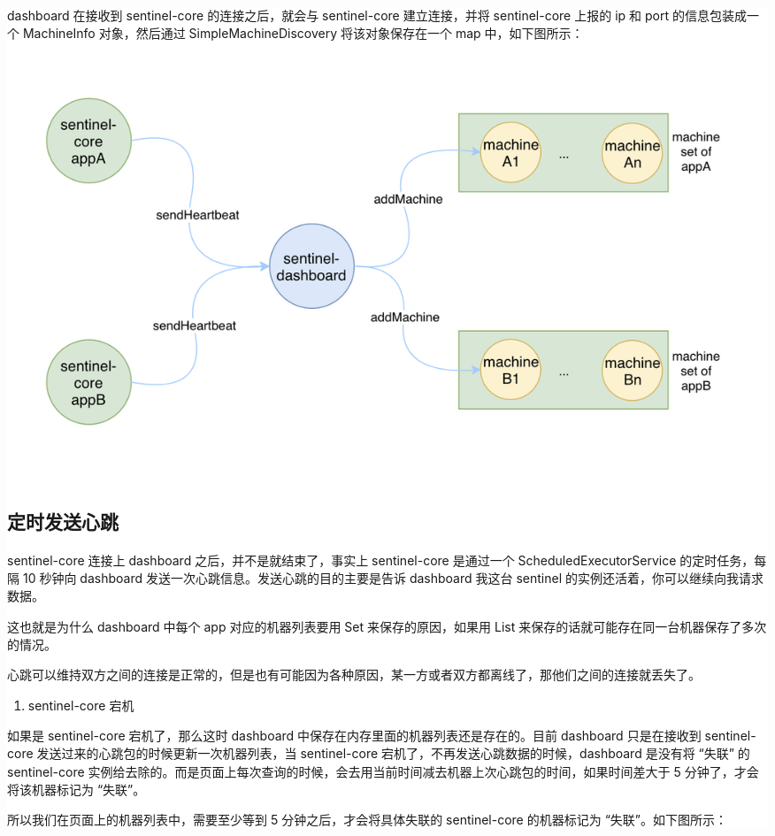 dashboard 在接收到 sentinel-core 的连接之后，就会与 sentinel-core 建立连接，并将 sentinel-core 上报的 ip 和 port 的信息包装成一个 MachineInfo 对象，然后通过 SimpleMachineDiscovery 将该对象保存在一个 map 中，如下图所示：

![](../../assets/images/Sentinel/attachments/Sentinel原理（6）：控制台是如何获取到实时数据的_image_3.png)

## 定时发送心跳

sentinel-core 连接上 dashboard 之后，并不是就结束了，事实上 sentinel-core 是通过一个 ScheduledExecutorService 的定时任务，每隔 10 秒钟向 dashboard 发送一次心跳信息。发送心跳的目的主要是告诉 dashboard 我这台 sentinel 的实例还活着，你可以继续向我请求数据。

这也就是为什么 dashboard 中每个 app 对应的机器列表要用 Set 来保存的原因，如果用 List 来保存的话就可能存在同一台机器保存了多次的情况。

心跳可以维持双方之间的连接是正常的，但是也有可能因为各种原因，某一方或者双方都离线了，那他们之间的连接就丢失了。

1. sentinel-core 宕机

如果是 sentinel-core 宕机了，那么这时 dashboard 中保存在内存里面的机器列表还是存在的。目前 dashboard 只是在接收到 sentinel-core 发送过来的心跳包的时候更新一次机器列表，当 sentinel-core 宕机了，不再发送心跳数据的时候，dashboard 是没有将 “失联” 的 sentinel-core 实例给去除的。而是页面上每次查询的时候，会去用当前时间减去机器上次心跳包的时间，如果时间差大于 5 分钟了，才会将该机器标记为 “失联”。

所以我们在页面上的机器列表中，需要至少等到 5 分钟之后，才会将具体失联的 sentinel-core 的机器标记为 “失联”。如下图所示：
